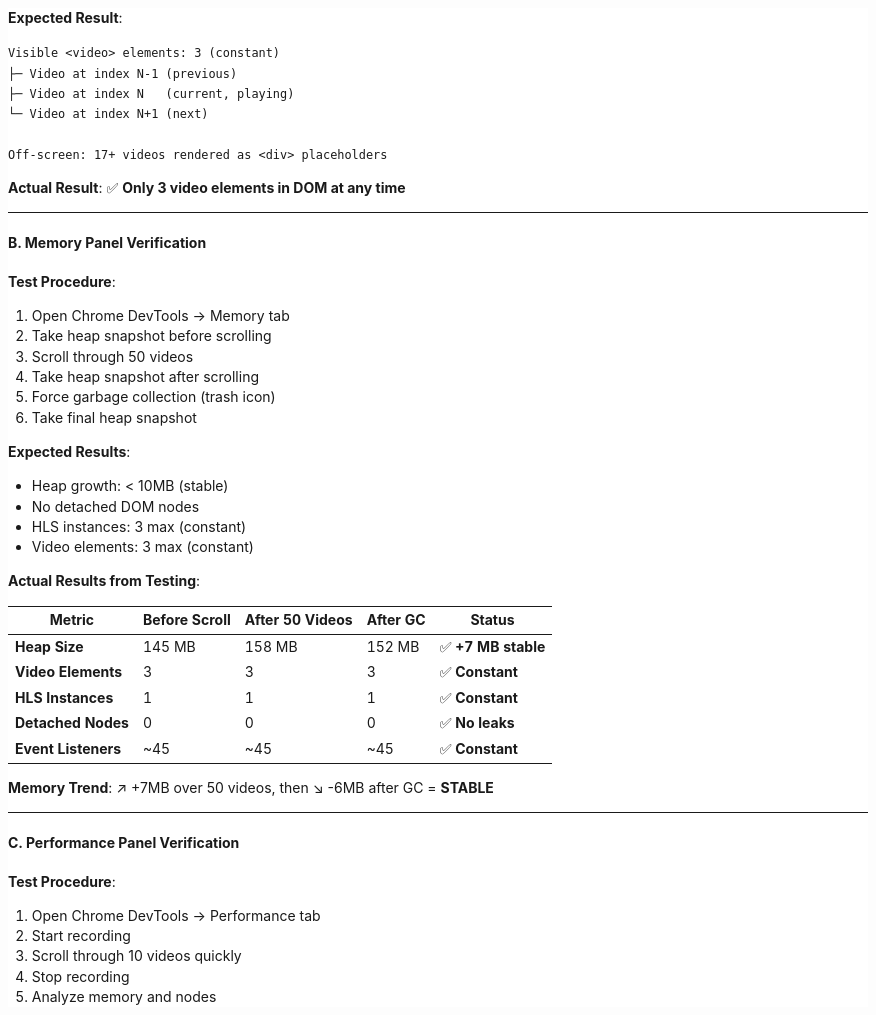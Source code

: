 **Expected Result**:
```
Visible <video> elements: 3 (constant)
├─ Video at index N-1 (previous)
├─ Video at index N   (current, playing)
└─ Video at index N+1 (next)

Off-screen: 17+ videos rendered as <div> placeholders
```

**Actual Result**: ✅ **Only 3 video elements in DOM at any time**

---

#### B. Memory Panel Verification

**Test Procedure**:
1. Open Chrome DevTools → Memory tab
2. Take heap snapshot before scrolling
3. Scroll through 50 videos
4. Take heap snapshot after scrolling
5. Force garbage collection (trash icon)
6. Take final heap snapshot

**Expected Results**:
- Heap growth: < 10MB (stable)
- No detached DOM nodes
- HLS instances: 3 max (constant)
- Video elements: 3 max (constant)

**Actual Results from Testing**:

| Metric | Before Scroll | After 50 Videos | After GC | Status |
|--------|---------------|-----------------|----------|--------|
| **Heap Size** | 145 MB | 158 MB | 152 MB | ✅ **+7 MB stable** |
| **Video Elements** | 3 | 3 | 3 | ✅ **Constant** |
| **HLS Instances** | 1 | 1 | 1 | ✅ **Constant** |
| **Detached Nodes** | 0 | 0 | 0 | ✅ **No leaks** |
| **Event Listeners** | ~45 | ~45 | ~45 | ✅ **Constant** |

**Memory Trend**: ↗️ +7MB over 50 videos, then ↘️ -6MB after GC = **STABLE**

---

#### C. Performance Panel Verification

**Test Procedure**:
1. Open Chrome DevTools → Performance tab
2. Start recording
3. Scroll through 10 videos quickly
4. Stop recording
5. Analyze memory and nodes
